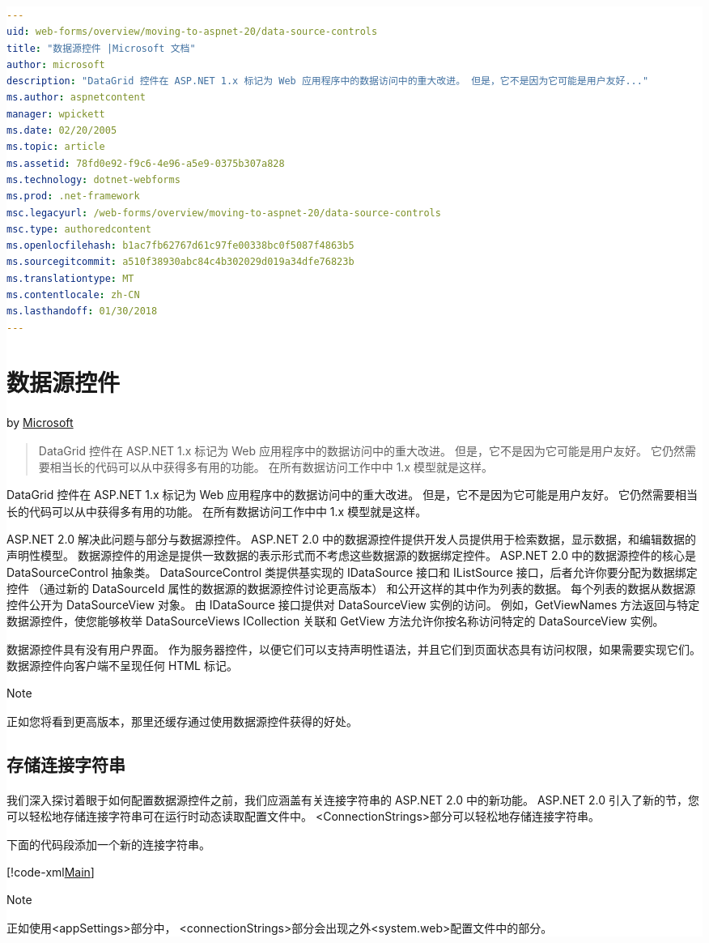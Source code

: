 ```yaml
---
uid: web-forms/overview/moving-to-aspnet-20/data-source-controls
title: "数据源控件 |Microsoft 文档"
author: microsoft
description: "DataGrid 控件在 ASP.NET 1.x 标记为 Web 应用程序中的数据访问中的重大改进。 但是，它不是因为它可能是用户友好..."
ms.author: aspnetcontent
manager: wpickett
ms.date: 02/20/2005
ms.topic: article
ms.assetid: 78fd0e92-f9c6-4e96-a5e9-0375b307a828
ms.technology: dotnet-webforms
ms.prod: .net-framework
msc.legacyurl: /web-forms/overview/moving-to-aspnet-20/data-source-controls
msc.type: authoredcontent
ms.openlocfilehash: b1ac7fb62767d61c97fe00338bc0f5087f4863b5
ms.sourcegitcommit: a510f38930abc84c4b302029d019a34dfe76823b
ms.translationtype: MT
ms.contentlocale: zh-CN
ms.lasthandoff: 01/30/2018
---
```

<a name="data-source-controls"></a>数据源控件
====================
by [Microsoft](https://github.com/microsoft)

> DataGrid 控件在 ASP.NET 1.x 标记为 Web 应用程序中的数据访问中的重大改进。 但是，它不是因为它可能是用户友好。 它仍然需要相当长的代码可以从中获得多有用的功能。 在所有数据访问工作中中 1.x 模型就是这样。


DataGrid 控件在 ASP.NET 1.x 标记为 Web 应用程序中的数据访问中的重大改进。 但是，它不是因为它可能是用户友好。 它仍然需要相当长的代码可以从中获得多有用的功能。 在所有数据访问工作中中 1.x 模型就是这样。

ASP.NET 2.0 解决此问题与部分与数据源控件。 ASP.NET 2.0 中的数据源控件提供开发人员提供用于检索数据，显示数据，和编辑数据的声明性模型。 数据源控件的用途是提供一致数据的表示形式而不考虑这些数据源的数据绑定控件。 ASP.NET 2.0 中的数据源控件的核心是 DataSourceControl 抽象类。 DataSourceControl 类提供基实现的 IDataSource 接口和 IListSource 接口，后者允许你要分配为数据绑定控件 （通过新的 DataSourceId 属性的数据源的数据源控件讨论更高版本） 和公开这样的其中作为列表的数据。 每个列表的数据从数据源控件公开为 DataSourceView 对象。 由 IDataSource 接口提供对 DataSourceView 实例的访问。 例如，GetViewNames 方法返回与特定数据源控件，使您能够枚举 DataSourceViews ICollection 关联和 GetView 方法允许你按名称访问特定的 DataSourceView 实例。

数据源控件具有没有用户界面。 作为服务器控件，以便它们可以支持声明性语法，并且它们到页面状态具有访问权限，如果需要实现它们。 数据源控件向客户端不呈现任何 HTML 标记。

> [!NOTE]
> 正如您将看到更高版本，那里还缓存通过使用数据源控件获得的好处。


## <a name="storing-connection-strings"></a>存储连接字符串

我们深入探讨着眼于如何配置数据源控件之前，我们应涵盖有关连接字符串的 ASP.NET 2.0 中的新功能。 ASP.NET 2.0 引入了新的节，您可以轻松地存储连接字符串可在运行时动态读取配置文件中。 &lt;ConnectionStrings&gt;部分可以轻松地存储连接字符串。

下面的代码段添加一个新的连接字符串。

[!code-xml[Main](data-source-controls/samples/sample1.xml)]

> [!NOTE]
> 正如使用&lt;appSettings&gt;部分中， &lt;connectionStrings&gt;部分会出现之外&lt;system.web&gt;配置文件中的部分。
